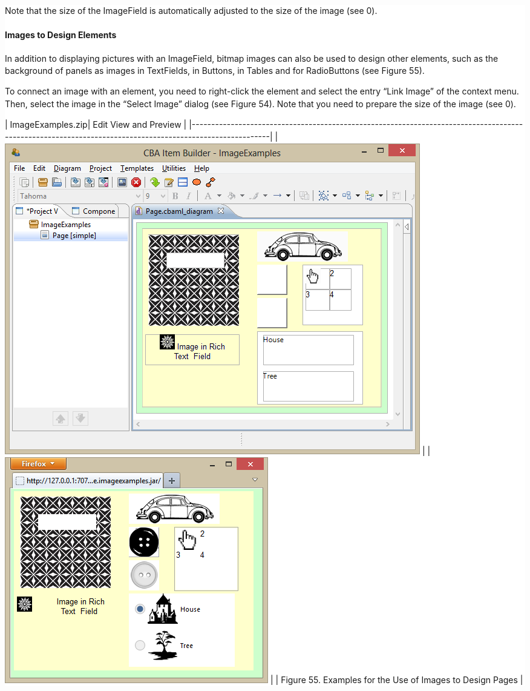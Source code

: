 Note that the size of the ImageField is automatically adjusted to the size of the image (see 0).

#### <span id="_Ref361574926" class="anchor"><span id="_Ref368471079" class="anchor"></span></span>Images to Design Elements

In addition to displaying pictures with an ImageField, bitmap images can also be used to design other elements, such as the background of panels as images in TextFields, in Buttons, in Tables and for RadioButtons (see Figure 55).

To connect an image with an element, you need to right-click the element and select the entry “Link Image” of the context menu. Then, select the image in the “Select Image” dialog (see Figure 54). Note that you need to prepare the size of the image (see 0).

| ImageExamples.zip| Edit View and Preview                                                                                                                |
|---------------------------------------------------------------------------------------------------------------------------------------------------------|
| ![](images/media/image96.png)                                                                                                                           |
| ![](images/media/image97.png)                                                                                                                           |
| <span id="_Ref361577987" class="anchor"><span id="_Toc380473016" class="anchor"></span></span>Figure 55. Examples for the Use of Images to Design Pages |